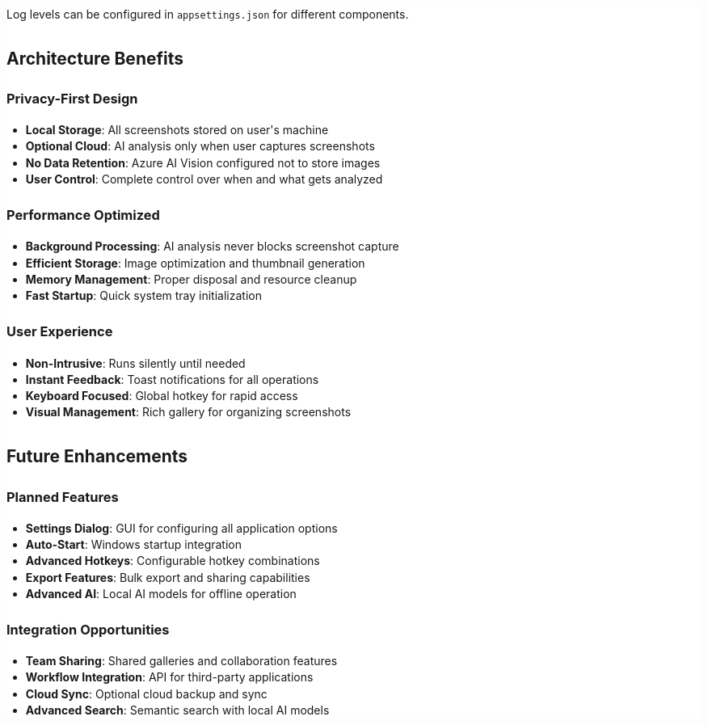 Log levels can be configured in `appsettings.json` for different components.

## Architecture Benefits

### Privacy-First Design
- **Local Storage**: All screenshots stored on user's machine
- **Optional Cloud**: AI analysis only when user captures screenshots
- **No Data Retention**: Azure AI Vision configured not to store images
- **User Control**: Complete control over when and what gets analyzed

### Performance Optimized
- **Background Processing**: AI analysis never blocks screenshot capture
- **Efficient Storage**: Image optimization and thumbnail generation
- **Memory Management**: Proper disposal and resource cleanup
- **Fast Startup**: Quick system tray initialization

### User Experience
- **Non-Intrusive**: Runs silently until needed
- **Instant Feedback**: Toast notifications for all operations
- **Keyboard Focused**: Global hotkey for rapid access
- **Visual Management**: Rich gallery for organizing screenshots

## Future Enhancements

### Planned Features
- **Settings Dialog**: GUI for configuring all application options
- **Auto-Start**: Windows startup integration
- **Advanced Hotkeys**: Configurable hotkey combinations
- **Export Features**: Bulk export and sharing capabilities
- **Advanced AI**: Local AI models for offline operation

### Integration Opportunities
- **Team Sharing**: Shared galleries and collaboration features
- **Workflow Integration**: API for third-party applications
- **Cloud Sync**: Optional cloud backup and sync
- **Advanced Search**: Semantic search with local AI models
